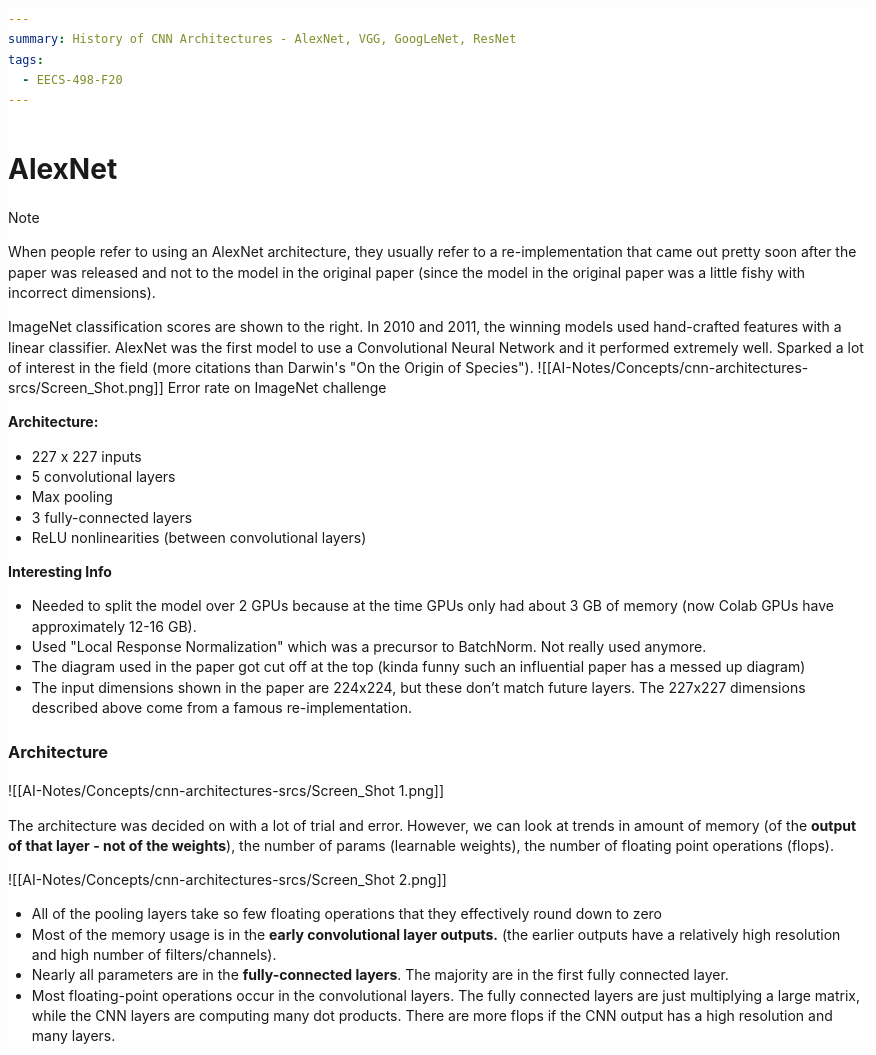 ```yaml
---
summary: History of CNN Architectures - AlexNet, VGG, GoogLeNet, ResNet
tags:
  - EECS-498-F20
---
```


# AlexNet
> [!note]
> When people refer to using an AlexNet architecture, they usually refer to a re-implementation that came out pretty soon after the paper was released and not to the model in the original paper (since the model in the original paper was a little fishy with incorrect dimensions).
> 

ImageNet classification scores are shown to the right. In 2010 and 2011, the winning models used hand-crafted features with a linear classifier. AlexNet was the first model to use a Convolutional Neural Network and it performed extremely well. Sparked a lot of interest in the field (more citations than Darwin's "On the Origin of Species").
![[AI-Notes/Concepts/cnn-architectures-srcs/Screen_Shot.png]]
Error rate on ImageNet challenge

**Architecture:**

- 227 x 227 inputs
- 5 convolutional layers
- Max pooling
- 3 fully-connected layers
- ReLU nonlinearities (between convolutional layers)

**Interesting Info**

- Needed to split the model over 2 GPUs because at the time GPUs only had about 3 GB of memory (now Colab GPUs have approximately 12-16 GB).
- Used "Local Response Normalization" which was a precursor to BatchNorm. Not really used anymore.
- The diagram used in the paper got cut off at the top (kinda funny such an influential paper has a messed up diagram)
- The input dimensions shown in the paper are 224x224, but these don’t match future layers. The 227x227 dimensions described above come from a famous re-implementation.

### Architecture

![[AI-Notes/Concepts/cnn-architectures-srcs/Screen_Shot 1.png]]

The architecture was decided on with a lot of trial and error. However, we can look at trends in amount of memory (of the **output of that layer - not of the weights**), the number of params (learnable weights), the number of floating point operations (flops).

![[AI-Notes/Concepts/cnn-architectures-srcs/Screen_Shot 2.png]]

- All of the pooling layers take so few floating operations that they effectively round down to zero
- Most of the memory usage is in the **early convolutional layer outputs.**  (the earlier outputs have a relatively high resolution and high number of filters/channels).
- Nearly all parameters are in the **fully-connected layers**. The majority are in the first fully connected layer.
- Most floating-point operations occur in the convolutional layers. The fully connected layers are just multiplying a large matrix, while the CNN layers are computing many dot products. There are more flops if the CNN output has a high resolution and many layers.
